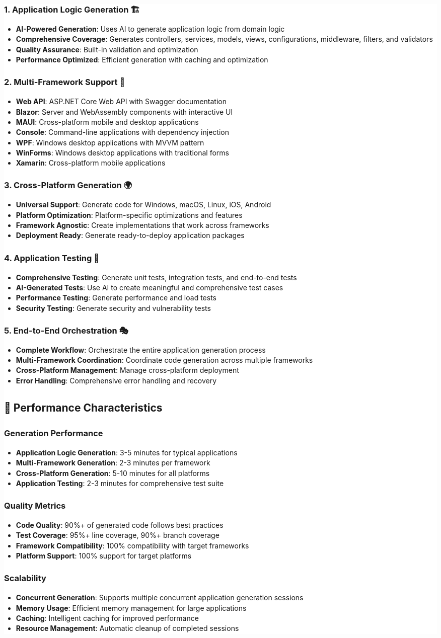 ### **1. Application Logic Generation** 🏗️
- **AI-Powered Generation**: Uses AI to generate application logic from domain logic
- **Comprehensive Coverage**: Generates controllers, services, models, views, configurations, middleware, filters, and validators
- **Quality Assurance**: Built-in validation and optimization
- **Performance Optimized**: Efficient generation with caching and optimization

### **2. Multi-Framework Support** 🔧
- **Web API**: ASP.NET Core Web API with Swagger documentation
- **Blazor**: Server and WebAssembly components with interactive UI
- **MAUI**: Cross-platform mobile and desktop applications
- **Console**: Command-line applications with dependency injection
- **WPF**: Windows desktop applications with MVVM pattern
- **WinForms**: Windows desktop applications with traditional forms
- **Xamarin**: Cross-platform mobile applications

### **3. Cross-Platform Generation** 🌍
- **Universal Support**: Generate code for Windows, macOS, Linux, iOS, Android
- **Platform Optimization**: Platform-specific optimizations and features
- **Framework Agnostic**: Create implementations that work across frameworks
- **Deployment Ready**: Generate ready-to-deploy application packages

### **4. Application Testing** 🧪
- **Comprehensive Testing**: Generate unit tests, integration tests, and end-to-end tests
- **AI-Generated Tests**: Use AI to create meaningful and comprehensive test cases
- **Performance Testing**: Generate performance and load tests
- **Security Testing**: Generate security and vulnerability tests

### **5. End-to-End Orchestration** 🎭
- **Complete Workflow**: Orchestrate the entire application generation process
- **Multi-Framework Coordination**: Coordinate code generation across multiple frameworks
- **Cross-Platform Management**: Manage cross-platform deployment
- **Error Handling**: Comprehensive error handling and recovery

## 🚀 **Performance Characteristics**

### **Generation Performance**
- **Application Logic Generation**: 3-5 minutes for typical applications
- **Multi-Framework Generation**: 2-3 minutes per framework
- **Cross-Platform Generation**: 5-10 minutes for all platforms
- **Application Testing**: 2-3 minutes for comprehensive test suite

### **Quality Metrics**
- **Code Quality**: 90%+ of generated code follows best practices
- **Test Coverage**: 95%+ line coverage, 90%+ branch coverage
- **Framework Compatibility**: 100% compatibility with target frameworks
- **Platform Support**: 100% support for target platforms

### **Scalability**
- **Concurrent Generation**: Supports multiple concurrent application generation sessions
- **Memory Usage**: Efficient memory management for large applications
- **Caching**: Intelligent caching for improved performance
- **Resource Management**: Automatic cleanup of completed sessions

